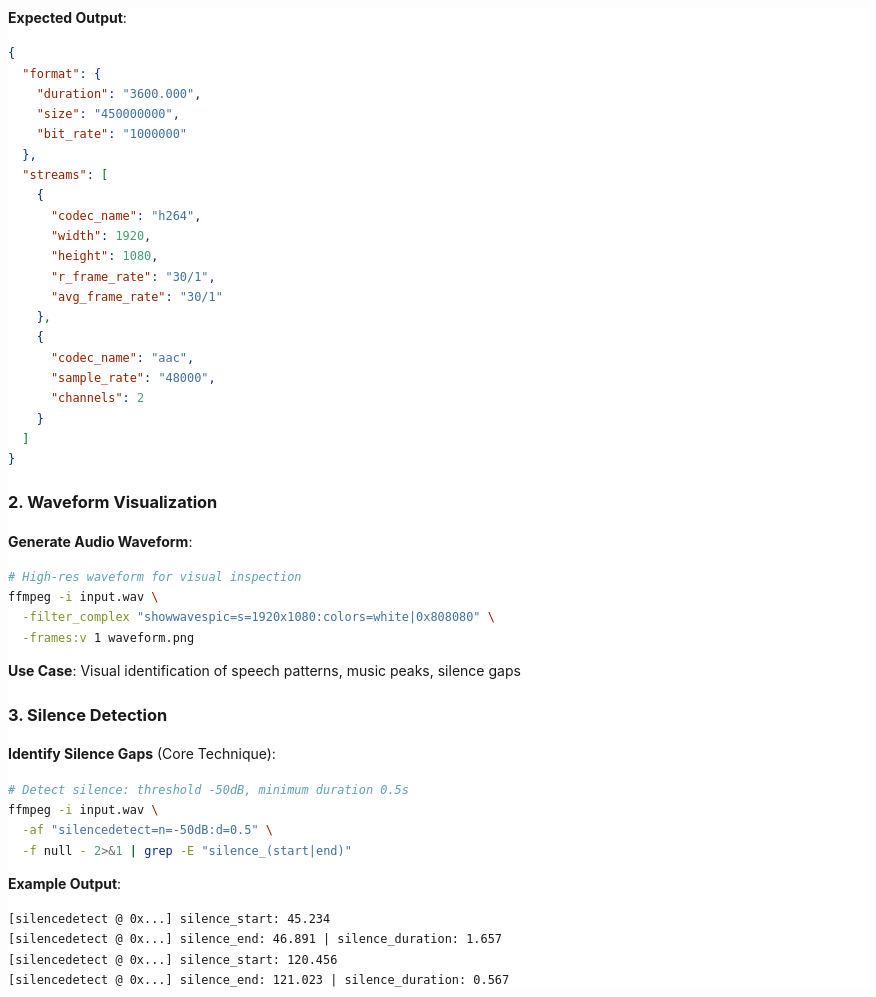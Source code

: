 **Expected Output**:
```json
{
  "format": {
    "duration": "3600.000",
    "size": "450000000",
    "bit_rate": "1000000"
  },
  "streams": [
    {
      "codec_name": "h264",
      "width": 1920,
      "height": 1080,
      "r_frame_rate": "30/1",
      "avg_frame_rate": "30/1"
    },
    {
      "codec_name": "aac",
      "sample_rate": "48000",
      "channels": 2
    }
  ]
}
```

### 2. Waveform Visualization

**Generate Audio Waveform**:
```bash
# High-res waveform for visual inspection
ffmpeg -i input.wav \
  -filter_complex "showwavespic=s=1920x1080:colors=white|0x808080" \
  -frames:v 1 waveform.png
```

**Use Case**: Visual identification of speech patterns, music peaks, silence gaps

### 3. Silence Detection

**Identify Silence Gaps** (Core Technique):
```bash
# Detect silence: threshold -50dB, minimum duration 0.5s
ffmpeg -i input.wav \
  -af "silencedetect=n=-50dB:d=0.5" \
  -f null - 2>&1 | grep -E "silence_(start|end)"
```

**Example Output**:
```
[silencedetect @ 0x...] silence_start: 45.234
[silencedetect @ 0x...] silence_end: 46.891 | silence_duration: 1.657
[silencedetect @ 0x...] silence_start: 120.456
[silencedetect @ 0x...] silence_end: 121.023 | silence_duration: 0.567
```
